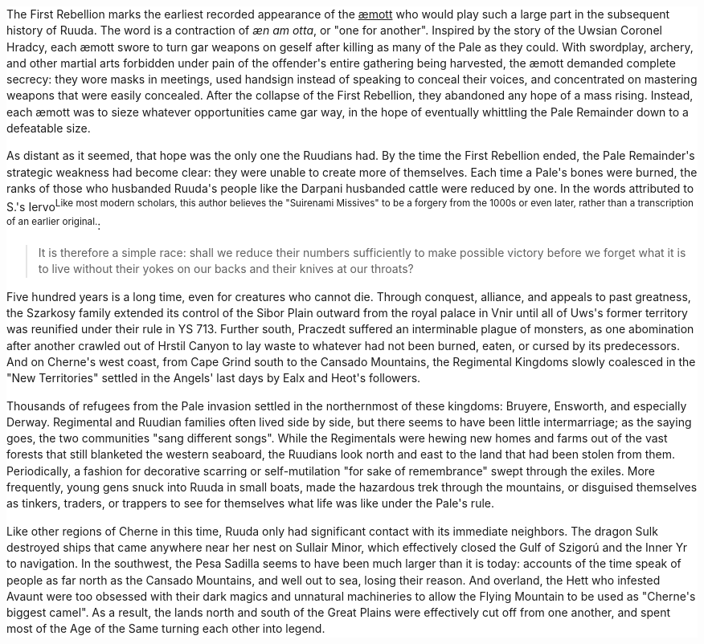 The First Rebellion marks the earliest recorded appearance of the
[æmott](#aemott) who would play such a large part in the subsequent history of
Ruuda.  The word is a contraction of *æn am otta*, or "one for another".
Inspired by the story of the Uwsian Coronel Hradcy, each æmott swore to turn gar
weapons on geself after killing as many of the Pale as they could.  With
swordplay, archery, and other martial arts forbidden under pain of the
offender's entire gathering being harvested, the æmott demanded complete
secrecy: they wore masks in meetings, used handsign instead of speaking to
conceal their voices, and concentrated on mastering weapons that were easily
concealed.  After the collapse of the First Rebellion, they abandoned any hope
of a mass rising.  Instead, each æmott was to sieze whatever opportunities came
gar way, in the hope of eventually whittling the Pale Remainder down to a
defeatable size.

As distant as it seemed, that hope was the only one the Ruudians had.  By the
time the First Rebellion ended, the Pale Remainder's strategic weakness had
become clear: they were unable to create more of themselves.  Each time a Pale's
bones were burned, the ranks of those who husbanded Ruuda's people like the
Darpani husbanded cattle were reduced by one.  In the words attributed to S.'s
Iervo<sup>Like most modern scholars, this author believes the "Suirenami
Missives" to be a forgery from the 1000s or even later, rather than a
transcription of an earlier original.</sup>:

> It is therefore a simple race: shall we reduce their numbers sufficiently to
> make possible victory before we forget what it is to live without their yokes
> on our backs and their knives at our throats?

Five hundred years is a long time, even for creatures who cannot die.  Through
conquest, alliance, and appeals to past greatness, the Szarkosy family extended
its control of the Sibor Plain outward from the royal palace in Vnir until all
of Uws's former territory was reunified under their rule in YS 713.  Further
south, Praczedt suffered an interminable plague of monsters, as one abomination
after another crawled out of Hrstil Canyon to lay waste to whatever had not been
burned, eaten, or cursed by its predecessors.  And on Cherne's west coast, from
Cape Grind south to the Cansado Mountains, the Regimental Kingdoms slowly
coalesced in the "New Territories" settled in the Angels' last days by Ealx and
Heot's followers.

Thousands of refugees from the Pale invasion settled in the northernmost of
these kingdoms: Bruyere, Ensworth, and especially Derway.  Regimental and
Ruudian families often lived side by side, but there seems to have been little
intermarriage; as the saying goes, the two communities "sang different songs".
While the Regimentals were hewing new homes and farms out of the vast forests
that still blanketed the western seaboard, the Ruudians look north and east to
the land that had been stolen from them.  Periodically, a fashion for decorative
scarring or self-mutilation "for sake of remembrance" swept through the exiles.
More frequently, young gens snuck into Ruuda in small boats, made the hazardous
trek through the mountains, or disguised themselves as tinkers, traders, or
trappers to see for themselves what life was like under the Pale's rule.

Like other regions of Cherne in this time, Ruuda only had significant contact
with its immediate neighbors.  The dragon Sulk destroyed ships that came
anywhere near her nest on Sullair Minor, which effectively closed the Gulf of
Szigorú and the Inner Yr to navigation.  In the southwest, the Pesa Sadilla
seems to have been much larger than it is today: accounts of the time speak of
people as far north as the Cansado Mountains, and well out to sea, losing their
reason.  And overland, the Hett who infested Avaunt were too obsessed with their
dark magics and unnatural machineries to allow the Flying Mountain to be used as
"Cherne's biggest camel".  As a result, the lands north and south of the Great
Plains were effectively cut off from one another, and spent most of the Age of
the Same turning each other into legend.
